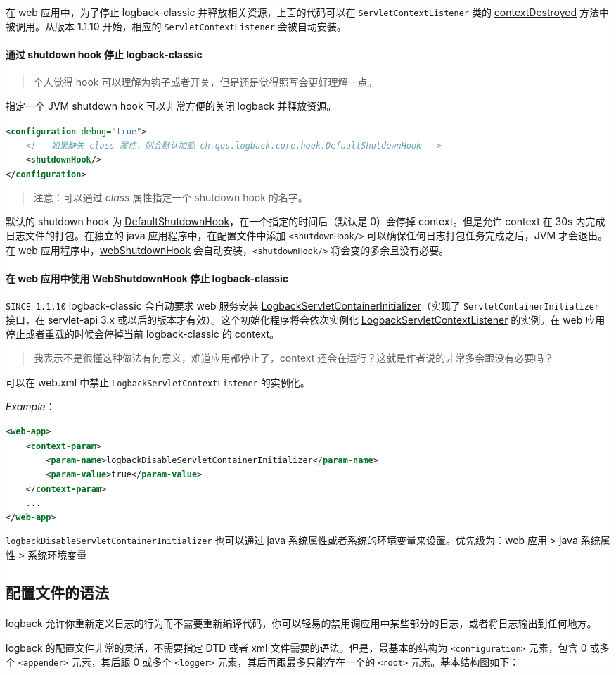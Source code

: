在 web 应用中，为了停止 logback-classic 并释放相关资源，上面的代码可以在 `ServletContextListener` 类的 [contextDestroyed](https://docs.oracle.com/javaee/6/api/javax/servlet/ServletContextListener.html#contextDestroyed(javax.servlet.ServletContextEvent)) 方法中被调用。从版本 1.1.10 开始，相应的 `ServletContextListener` 会被自动安装。

#### 通过 shutdown hook 停止 logback-classic

> 个人觉得 hook 可以理解为钩子或者开关，但是还是觉得照写会更好理解一点。

指定一个 JVM shutdown hook 可以非常方便的关闭 logback 并释放资源。

```xml
<configuration debug="true">
    <!-- 如果缺失 class 属性，则会默认加载 ch.qos.logback.core.hook.DefaultShutdownHook -->
    <shutdownHook/>
</configuration>
```

> 注意：可以通过 *class* 属性指定一个 shutdown hook 的名字。

默认的 shutdown hook 为 [DefaultShutdownHook](https://logback.qos.ch/apidocs/ch/qos/logback/core/hook/DefaultShutdownHook.html)，在一个指定的时间后（默认是 0）会停掉 context。但是允许 context 在 30s 内完成日志文件的打包。在独立的 java 应用程序中，在配置文件中添加 `<shutdownHook/>` 可以确保任何日志打包任务完成之后，JVM 才会退出。在 web 应用程序中，[webShutdownHook](https://logback.qos.ch/manual/configuration.html#webShutdownHook) 会自动安装，`<shutdownHook/>` 将会变的多余且没有必要。

#### 在 web 应用中使用 WebShutdownHook 停止 logback-classic

`SINCE 1.1.10` logback-classic 会自动要求 web 服务安装 [LogbackServletContainerInitializer](https://logback.qos.ch/apidocs/ch/qos/logback/classic/servlet/LogbackServletContainerInitializer.html)（实现了 `ServletContainerInitializer` 接口，在 servlet-api 3.x 或以后的版本才有效）。这个初始化程序将会依次实例化 [LogbackServletContextListener](https://logback.qos.ch/apidocs/ch/qos/logback/classic/servlet/LogbackServletContextListener.html) 的实例。在 web 应用停止或者重载的时候会停掉当前 logback-classic 的 context。

> 我表示不是很懂这种做法有何意义，难道应用都停止了，context 还会在运行？这就是作者说的非常多余跟没有必要吗？

可以在 web.xml 中禁止 `LogbackServletContextListener` 的实例化。

*Example*：

```xml
<web-app>
	<context-param>
    	<param-name>logbackDisableServletContainerInitializer</param-name>
        <param-value>true</param-value>
    </context-param>
    ...
</web-app>
```

`logbackDisableServletContainerInitializer` 也可以通过 java 系统属性或者系统的环境变量来设置。优先级为：web 应用 > java 系统属性 > 系统环境变量

## 配置文件的语法

logback 允许你重新定义日志的行为而不需要重新编译代码，你可以轻易的禁用调应用中某些部分的日志，或者将日志输出到任何地方。

logback 的配置文件非常的灵活，不需要指定 DTD 或者 xml 文件需要的语法。但是，最基本的结构为 `<configuration>` 元素，包含 0 或多个 `<appender>` 元素，其后跟 0 或多个 `<logger>` 元素，其后再跟最多只能存在一个的 `<root>` 元素。基本结构图如下：
